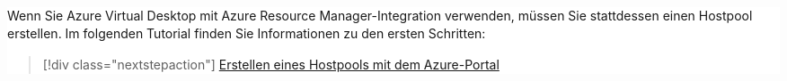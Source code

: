 Wenn Sie Azure Virtual Desktop mit Azure Resource Manager-Integration verwenden, müssen Sie stattdessen einen Hostpool erstellen. Im folgenden Tutorial finden Sie Informationen zu den ersten Schritten:

> [!div class="nextstepaction"]
> [Erstellen eines Hostpools mit dem Azure-Portal](create-host-pools-azure-marketplace.md)
